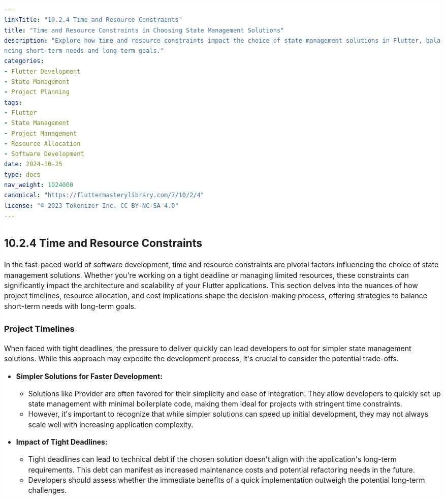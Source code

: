 ```yaml
---
linkTitle: "10.2.4 Time and Resource Constraints"
title: "Time and Resource Constraints in Choosing State Management Solutions"
description: "Explore how time and resource constraints impact the choice of state management solutions in Flutter, balancing short-term needs and long-term goals."
categories:
- Flutter Development
- State Management
- Project Planning
tags:
- Flutter
- State Management
- Project Management
- Resource Allocation
- Software Development
date: 2024-10-25
type: docs
nav_weight: 1024000
canonical: "https://fluttermasterylibrary.com/7/10/2/4"
license: "© 2023 Tokenizer Inc. CC BY-NC-SA 4.0"
---
```


## 10.2.4 Time and Resource Constraints

In the fast-paced world of software development, time and resource constraints are pivotal factors influencing the choice of state management solutions. Whether you're working on a tight deadline or managing limited resources, these constraints can significantly impact the architecture and scalability of your Flutter applications. This section delves into the nuances of how project timelines, resource allocation, and cost implications shape the decision-making process, offering strategies to balance short-term needs with long-term goals.

### Project Timelines

When faced with tight deadlines, the pressure to deliver quickly can lead developers to opt for simpler state management solutions. While this approach may expedite the development process, it's crucial to consider the potential trade-offs.

- **Simpler Solutions for Faster Development:**
  - Solutions like Provider are often favored for their simplicity and ease of integration. They allow developers to quickly set up state management with minimal boilerplate code, making them ideal for projects with stringent time constraints.
  - However, it's important to recognize that while simpler solutions can speed up initial development, they may not always scale well with increasing application complexity.

- **Impact of Tight Deadlines:**
  - Tight deadlines can lead to technical debt if the chosen solution doesn't align with the application's long-term requirements. This debt can manifest as increased maintenance costs and potential refactoring needs in the future.
  - Developers should assess whether the immediate benefits of a quick implementation outweigh the potential long-term challenges.

